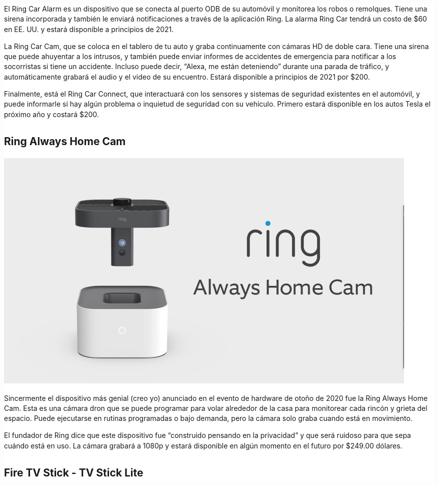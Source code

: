 El Ring Car Alarm es un dispositivo que se conecta al puerto ODB de su automóvil y monitorea los robos o remolques. Tiene una sirena incorporada y también le enviará notificaciones a través de la aplicación Ring. La alarma Ring Car tendrá un costo de $60 en EE. UU. y estará disponible a principios de 2021.

La Ring Car Cam, que se coloca en el tablero de tu auto y graba continuamente con cámaras HD de doble cara. Tiene una sirena que puede ahuyentar a los intrusos, y también puede enviar informes de accidentes de emergencia para notificar a los socorristas si tiene un accidente. Incluso puede decir, “Alexa, me están deteniendo” durante una parada de tráfico, y automáticamente grabará el audio y el video de su encuentro. Estará disponible a principios de 2021 por $200.

Finalmente, está el Ring Car Connect, que interactuará con los sensores y sistemas de seguridad existentes en el automóvil, y puede informarle si hay algún problema o inquietud de seguridad con su vehículo. Primero estará disponible en los autos Tesla el próximo año y costará $200.

## Ring Always Home Cam

![image](/assets/img/blog/tutorials/nuevos-dispositivos-alexa/ringCamAlwaysHome.jpg)

Sincermente el dispositivo más genial (creo yo) anunciado en el evento de hardware de otoño de 2020 fue la Ring Always Home Cam. Esta es una cámara dron que se puede programar para volar alrededor de la casa para monitorear cada rincón y grieta del espacio. Puede ejecutarse en rutinas programadas o bajo demanda, pero la cámara solo graba cuando está en movimiento.

El fundador de Ring dice que este dispositivo fue “construido pensando en la privacidad” y que será ruidoso para que sepa cuándo está en uso. La cámara grabará a 1080p y estará disponible en algún momento en el futuro por $249.00 dólares.

## Fire TV Stick - TV Stick Lite
